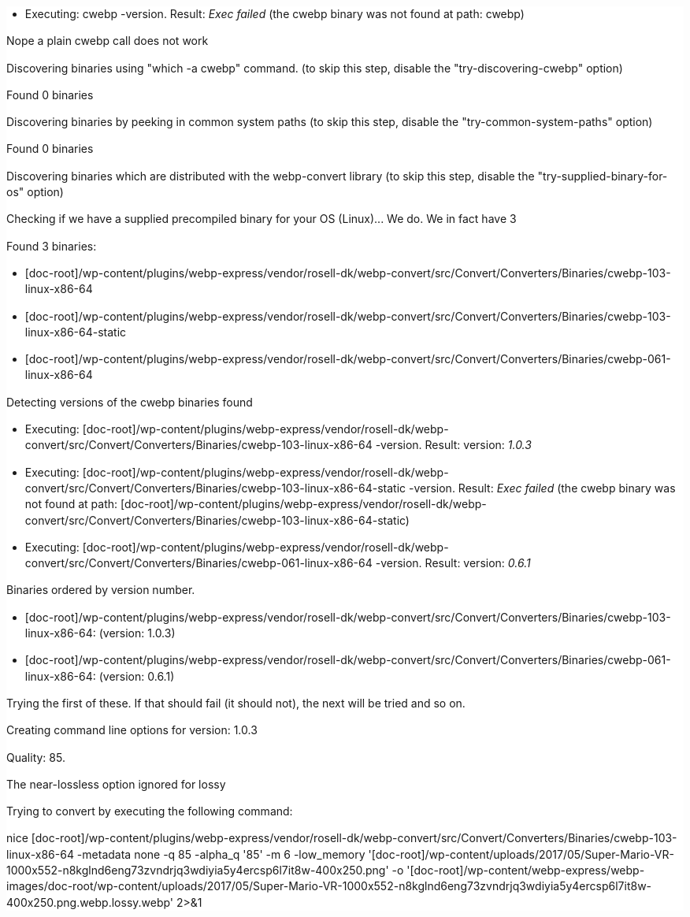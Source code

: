 - Executing: cwebp -version. Result: *Exec failed* (the cwebp binary was not found at path: cwebp)

Nope a plain cwebp call does not work

Discovering binaries using "which -a cwebp" command. (to skip this step, disable the "try-discovering-cwebp" option)

Found 0 binaries

Discovering binaries by peeking in common system paths (to skip this step, disable the "try-common-system-paths" option)

Found 0 binaries

Discovering binaries which are distributed with the webp-convert library (to skip this step, disable the "try-supplied-binary-for-os" option)

Checking if we have a supplied precompiled binary for your OS (Linux)... We do. We in fact have 3

Found 3 binaries: 

- [doc-root]/wp-content/plugins/webp-express/vendor/rosell-dk/webp-convert/src/Convert/Converters/Binaries/cwebp-103-linux-x86-64

- [doc-root]/wp-content/plugins/webp-express/vendor/rosell-dk/webp-convert/src/Convert/Converters/Binaries/cwebp-103-linux-x86-64-static

- [doc-root]/wp-content/plugins/webp-express/vendor/rosell-dk/webp-convert/src/Convert/Converters/Binaries/cwebp-061-linux-x86-64

Detecting versions of the cwebp binaries found

- Executing: [doc-root]/wp-content/plugins/webp-express/vendor/rosell-dk/webp-convert/src/Convert/Converters/Binaries/cwebp-103-linux-x86-64 -version. Result: version: *1.0.3*

- Executing: [doc-root]/wp-content/plugins/webp-express/vendor/rosell-dk/webp-convert/src/Convert/Converters/Binaries/cwebp-103-linux-x86-64-static -version. Result: *Exec failed* (the cwebp binary was not found at path: [doc-root]/wp-content/plugins/webp-express/vendor/rosell-dk/webp-convert/src/Convert/Converters/Binaries/cwebp-103-linux-x86-64-static)

- Executing: [doc-root]/wp-content/plugins/webp-express/vendor/rosell-dk/webp-convert/src/Convert/Converters/Binaries/cwebp-061-linux-x86-64 -version. Result: version: *0.6.1*

Binaries ordered by version number.

- [doc-root]/wp-content/plugins/webp-express/vendor/rosell-dk/webp-convert/src/Convert/Converters/Binaries/cwebp-103-linux-x86-64: (version: 1.0.3)

- [doc-root]/wp-content/plugins/webp-express/vendor/rosell-dk/webp-convert/src/Convert/Converters/Binaries/cwebp-061-linux-x86-64: (version: 0.6.1)

Trying the first of these. If that should fail (it should not), the next will be tried and so on.

Creating command line options for version: 1.0.3

Quality: 85. 

The near-lossless option ignored for lossy

Trying to convert by executing the following command:

nice [doc-root]/wp-content/plugins/webp-express/vendor/rosell-dk/webp-convert/src/Convert/Converters/Binaries/cwebp-103-linux-x86-64 -metadata none -q 85 -alpha_q '85' -m 6 -low_memory '[doc-root]/wp-content/uploads/2017/05/Super-Mario-VR-1000x552-n8kglnd6eng73zvndrjq3wdiyia5y4ercsp6l7it8w-400x250.png' -o '[doc-root]/wp-content/webp-express/webp-images/doc-root/wp-content/uploads/2017/05/Super-Mario-VR-1000x552-n8kglnd6eng73zvndrjq3wdiyia5y4ercsp6l7it8w-400x250.png.webp.lossy.webp' 2>&1
